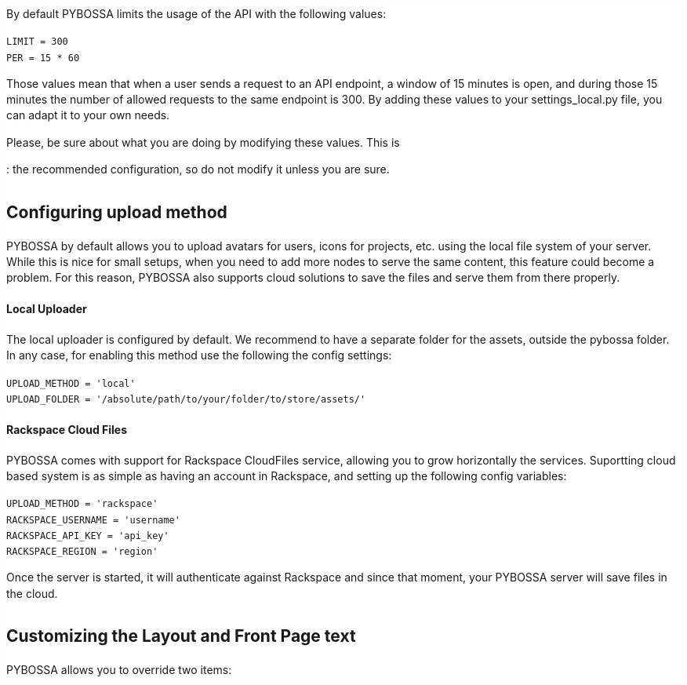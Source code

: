 By default PYBOSSA limits the usage of the API with the following
values:

    LIMIT = 300
    PER = 15 * 60

Those values mean that when a user sends a request to an API endpoint, a
window of 15 minutes is open, and during those 15 minutes the number of
allowed requests to the same endpoint is 300. By adding these values to
your settings\_local.py file, you can adapt it to your own needs.

<div class="admonition note">

Please, be sure about what you are doing by modifying these values. This is

:   the recommended configuration, so do not modify it unless you are
    sure.

</div>

Configuring upload method
-------------------------

PYBOSSA by default allows you to upload avatars for users, icons for
projects, etc. using the local file system of your server. While this is
nice for small setups, when you need to add more nodes to serve the same
content, this feature could become a problem. For this reason, PYBOSSA
also supports cloud solutions to save the files and serve them from
there properly.

#### Local Uploader

The local uploader is configured by default. We recommend to have a
separate folder for the assets, outside the pybossa folder. In any case,
for enabling this method use the following the config settings:

    UPLOAD_METHOD = 'local'
    UPLOAD_FOLDER = '/absolute/path/to/your/folder/to/store/assets/'

#### Rackspace Cloud Files

PYBOSSA comes with support for Rackspace CloudFiles service, allowing
you to grow horizontally the services. Suportting cloud based system is
as simple as having an account in Rackspace, and setting up the
following config variables:

    UPLOAD_METHOD = 'rackspace'
    RACKSPACE_USERNAME = 'username'
    RACKSPACE_API_KEY = 'api_key'
    RACKSPACE_REGION = 'region'

Once the server is started, it will authenticate against Rackspace and
since that moment, your PYBOSSA server will save files in the cloud.

Customizing the Layout and Front Page text
------------------------------------------

PYBOSSA allows you to override two items:
